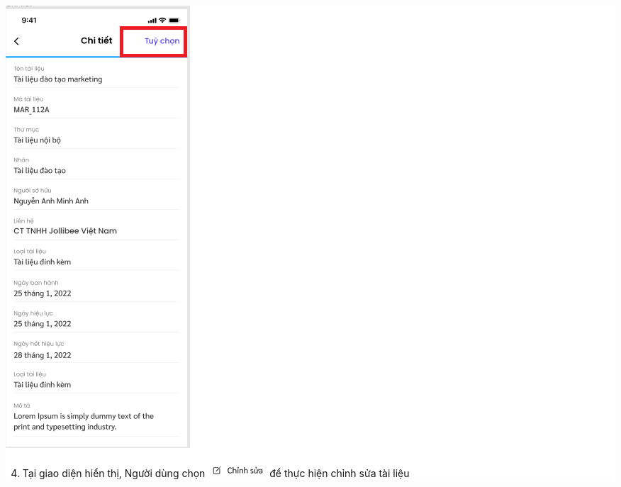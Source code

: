 ![](images/PIC_VTS_Tailieu_Chinhsua1.png)

4. Tại giao diện hiển thị, Người dùng chọn ![](images/PIC_VTS_Tailieu_Iconchonchinhsua.png) để thực hiện chỉnh sửa tài liệu 
